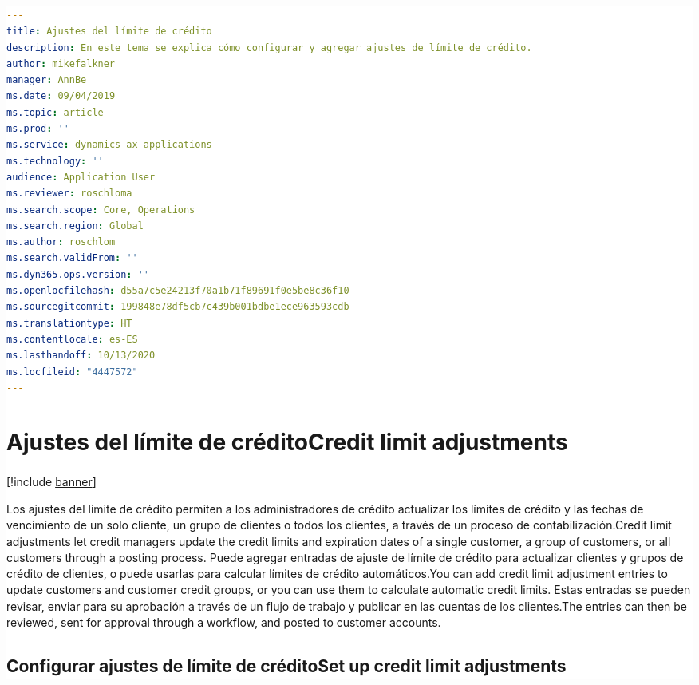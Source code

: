 ```yaml
---
title: Ajustes del límite de crédito
description: En este tema se explica cómo configurar y agregar ajustes de límite de crédito.
author: mikefalkner
manager: AnnBe
ms.date: 09/04/2019
ms.topic: article
ms.prod: ''
ms.service: dynamics-ax-applications
ms.technology: ''
audience: Application User
ms.reviewer: roschloma
ms.search.scope: Core, Operations
ms.search.region: Global
ms.author: roschlom
ms.search.validFrom: ''
ms.dyn365.ops.version: ''
ms.openlocfilehash: d55a7c5e24213f70a1b71f89691f0e5be8c36f10
ms.sourcegitcommit: 199848e78df5cb7c439b001bdbe1ece963593cdb
ms.translationtype: HT
ms.contentlocale: es-ES
ms.lasthandoff: 10/13/2020
ms.locfileid: "4447572"
---
```

# <a name="credit-limit-adjustments"></a><span data-ttu-id="ef7e5-103">Ajustes del límite de crédito</span><span class="sxs-lookup"><span data-stu-id="ef7e5-103">Credit limit adjustments</span></span> 

[!include [banner](../includes/banner.md)]

<span data-ttu-id="ef7e5-104">Los ajustes del límite de crédito permiten a los administradores de crédito actualizar los límites de crédito y las fechas de vencimiento de un solo cliente, un grupo de clientes o todos los clientes, a través de un proceso de contabilización.</span><span class="sxs-lookup"><span data-stu-id="ef7e5-104">Credit limit adjustments let credit managers update the credit limits and expiration dates of a single customer, a group of customers, or all customers through a posting process.</span></span> <span data-ttu-id="ef7e5-105">Puede agregar entradas de ajuste de límite de crédito para actualizar clientes y grupos de crédito de clientes, o puede usarlas para calcular límites de crédito automáticos.</span><span class="sxs-lookup"><span data-stu-id="ef7e5-105">You can add credit limit adjustment entries to update customers and customer credit groups, or you can use them to calculate automatic credit limits.</span></span> <span data-ttu-id="ef7e5-106">Estas entradas se pueden revisar, enviar para su aprobación a través de un flujo de trabajo y publicar en las cuentas de los clientes.</span><span class="sxs-lookup"><span data-stu-id="ef7e5-106">The entries can then be reviewed, sent for approval through a workflow, and posted to customer accounts.</span></span>

## <a name="set-up-credit-limit-adjustments"></a><span data-ttu-id="ef7e5-107">Configurar ajustes de límite de crédito</span><span class="sxs-lookup"><span data-stu-id="ef7e5-107">Set up credit limit adjustments</span></span>
